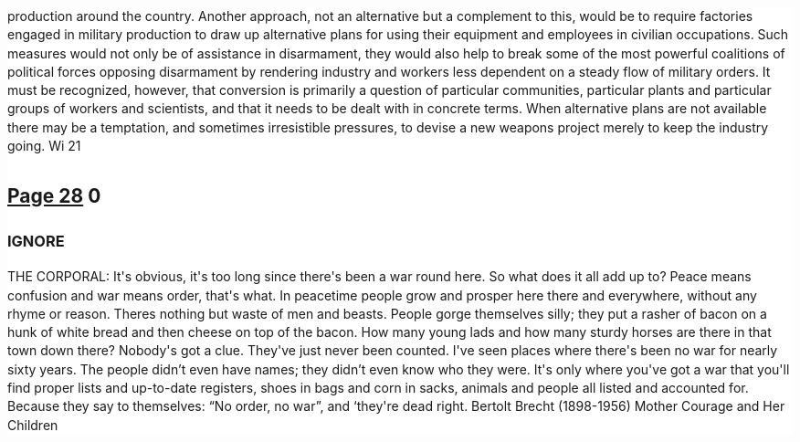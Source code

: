 production around the country. 
Another approach, not an alternative but a complement to this, would be to 
require factories engaged in military production to draw up alternative plans for 
using their equipment and employees in civilian occupations. Such measures 
would not only be of assistance in disarmament, they would also help to break 
some of the most powerful coalitions of political forces opposing disarmament by 
rendering industry and workers less dependent on a steady flow of military 
orders. 
It must be recognized, however, that conversion is primarily a question of 
particular communities, particular plants and particular groups of workers and 
scientists, and that it needs to be dealt with in concrete terms. When alternative 
plans are not available there may be a temptation, and sometimes irresistible 
pressures, to devise a new weapons project merely to keep the industry going. Wi 
21

## [Page 28](https://demo.humlab.umu.se/courier/074770engo.pdf#page=28) 0

### IGNORE

  
 
THE CORPORAL: It's obvious, it's too 
long since there's been a war round 
here. So what does it all add up to? 
Peace means confusion and war 
means order, that's what. In 
peacetime people grow and prosper 
here there and everywhere, without 
any rhyme or reason. Theres nothing 
but waste of men and beasts. People 
gorge themselves silly; they put a 
rasher of bacon on a hunk of white 
bread and then cheese on top of the 
bacon. How many young lads and 
how many sturdy horses are there in 
that town down there? Nobody's got 
a clue. They've just never been 
counted. I've seen places where 
there's been no war for nearly sixty 
years. The people didn’t even have 
names; they didn’t even know who 
they were. It's only where you've got 
a war that you'll find proper lists and 
up-to-date registers, shoes in bags 
and corn in sacks, animals and people 
all listed and accounted for. Because 
they say to themselves: “No order, no 
war”, and ‘they're dead right. 
Bertolt Brecht (1898-1956) 
Mother Courage and Her Children 
  